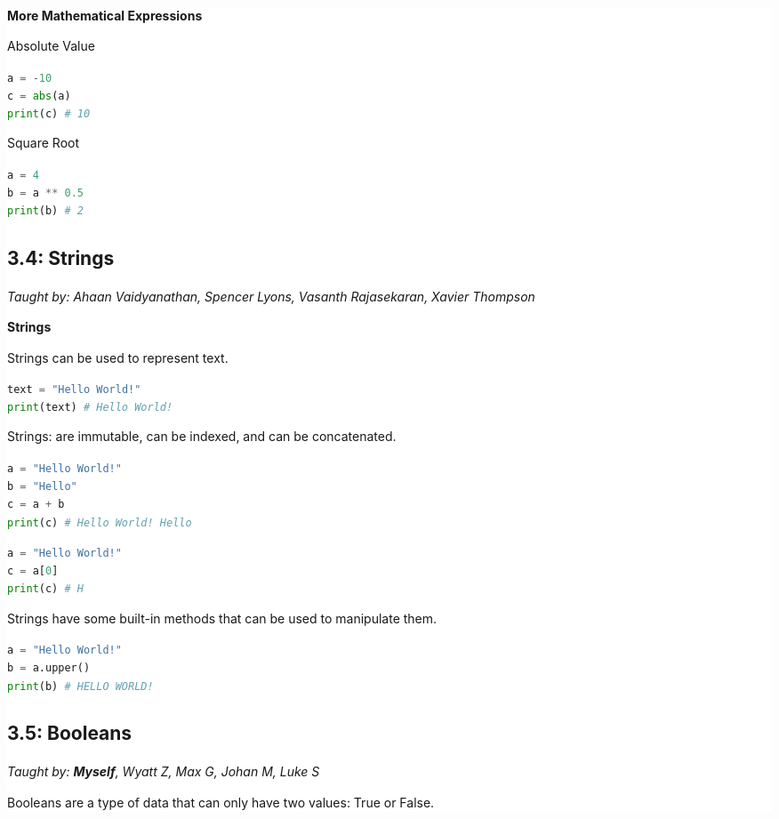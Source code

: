 **More Mathematical Expressions**

Absolute Value

```python
a = -10
c = abs(a)
print(c) # 10
```

Square Root

```python
a = 4
b = a ** 0.5
print(b) # 2
```

## 3.4: Strings

*Taught by: Ahaan Vaidyanathan, Spencer Lyons, Vasanth Rajasekaran, Xavier Thompson*

**Strings**

Strings can be used to represent text.

```python
text = "Hello World!"
print(text) # Hello World!
```

Strings: are immutable, can be indexed, and can be concatenated.

```python
a = "Hello World!"
b = "Hello"
c = a + b
print(c) # Hello World! Hello
```

```python
a = "Hello World!"
c = a[0]
print(c) # H
```

Strings have some built-in methods that can be used to manipulate them.

```python
a = "Hello World!"
b = a.upper()
print(b) # HELLO WORLD!
```

## 3.5: Booleans

*Taught by: **Myself**, Wyatt Z, Max G, Johan M, Luke S*

Booleans are a type of data that can only have two values: True or False.
